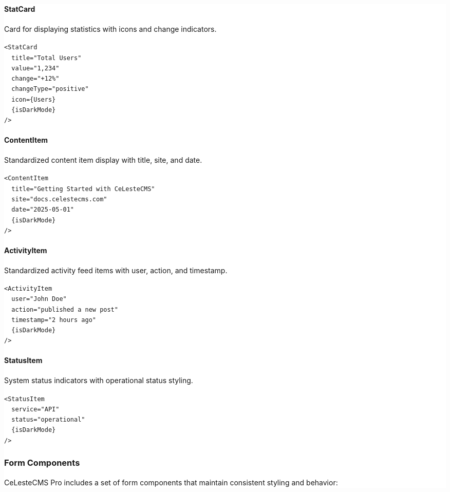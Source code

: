 #### StatCard

Card for displaying statistics with icons and change indicators.

```svelte
<StatCard
  title="Total Users"
  value="1,234"
  change="+12%"
  changeType="positive"
  icon={Users}
  {isDarkMode}
/>
```

#### ContentItem

Standardized content item display with title, site, and date.

```svelte
<ContentItem
  title="Getting Started with CeLesteCMS"
  site="docs.celestecms.com"
  date="2025-05-01"
  {isDarkMode}
/>
```

#### ActivityItem

Standardized activity feed items with user, action, and timestamp.

```svelte
<ActivityItem
  user="John Doe"
  action="published a new post"
  timestamp="2 hours ago"
  {isDarkMode}
/>
```

#### StatusItem

System status indicators with operational status styling.

```svelte
<StatusItem
  service="API"
  status="operational"
  {isDarkMode}
/>
```

### Form Components

CeLesteCMS Pro includes a set of form components that maintain consistent styling and behavior:
